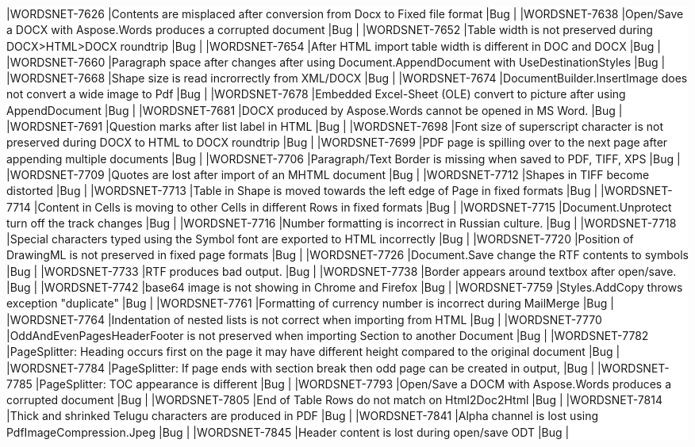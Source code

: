 |WORDSNET-7626 |Contents are misplaced after conversion from Docx to Fixed file format |Bug |
|WORDSNET-7638 |Open/Save a DOCX with Aspose.Words produces a corrupted document |Bug |
|WORDSNET-7652 |Table width is not preserved during DOCX>HTML>DOCX roundtrip |Bug |
|WORDSNET-7654 |After HTML import table width is different in DOC and DOCX |Bug |
|WORDSNET-7660 |Paragraph space after changes after using Document.AppendDocument with UseDestinationStyles |Bug |
|WORDSNET-7668 |Shape size is read incrorrectly from XML/DOCX |Bug |
|WORDSNET-7674 |DocumentBuilder.InsertImage does not convert a wide image to Pdf |Bug |
|WORDSNET-7678 |Embedded Excel-Sheet (OLE) convert to picture after using AppendDocument |Bug |
|WORDSNET-7681 |DOCX produced by Aspose.Words cannot be opened in MS Word. |Bug |
|WORDSNET-7691 |Question marks after list label in HTML |Bug |
|WORDSNET-7698 |Font size of superscript character is not preserved during DOCX to HTML to DOCX roundtrip |Bug |
|WORDSNET-7699 |PDF page is spilling over to the next page after appending multiple documents |Bug |
|WORDSNET-7706 |Paragraph/Text Border is missing when saved to PDF, TIFF, XPS |Bug |
|WORDSNET-7709 |Quotes are lost after import of an MHTML document |Bug |
|WORDSNET-7712 |Shapes in TIFF become distorted |Bug |
|WORDSNET-7713 |Table in Shape is moved towards the left edge of Page in fixed formats |Bug |
|WORDSNET-7714 |Content in Cells is moving to other Cells in different Rows in fixed formats |Bug |
|WORDSNET-7715 |Document.Unprotect turn off the track changes |Bug |
|WORDSNET-7716 |Number formatting is incorrect in Russian culture. |Bug |
|WORDSNET-7718 |Special characters typed using the Symbol font are exported to HTML incorrectly |Bug |
|WORDSNET-7720 |Position of DrawingML is not preserved in fixed page formats |Bug |
|WORDSNET-7726 |Document.Save change the RTF contents to symbols |Bug |
|WORDSNET-7733 |RTF produces bad output. |Bug |
|WORDSNET-7738 |Border appears around textbox after open/save. |Bug |
|WORDSNET-7742 |base64 image is not showing in Chrome and Firefox |Bug |
|WORDSNET-7759 |Styles.AddCopy throws exception "duplicate" |Bug |
|WORDSNET-7761 |Formatting of currency number is incorrect during MailMerge |Bug |
|WORDSNET-7764 |Indentation of nested lists is not correct when importing from HTML |Bug |
|WORDSNET-7770 |OddAndEvenPagesHeaderFooter is not preserved when importing Section to another Document |Bug |
|WORDSNET-7782 |PageSplitter: Heading occurs first on the page it may have different height compared to the original document |Bug |
|WORDSNET-7784 |PageSplitter: If page ends with section break then odd page can be created in output, |Bug |
|WORDSNET-7785 |PageSplitter: TOC appearance is different |Bug |
|WORDSNET-7793 |Open/Save a DOCM with Aspose.Words produces a corrupted document |Bug |
|WORDSNET-7805 |End of Table Rows do not match on Html2Doc2Html |Bug |
|WORDSNET-7814 |Thick and shrinked Telugu characters are produced in PDF |Bug |
|WORDSNET-7841 |Alpha channel is lost using PdfImageCompression.Jpeg |Bug |
|WORDSNET-7845 |Header content is lost during open/save ODT |Bug |